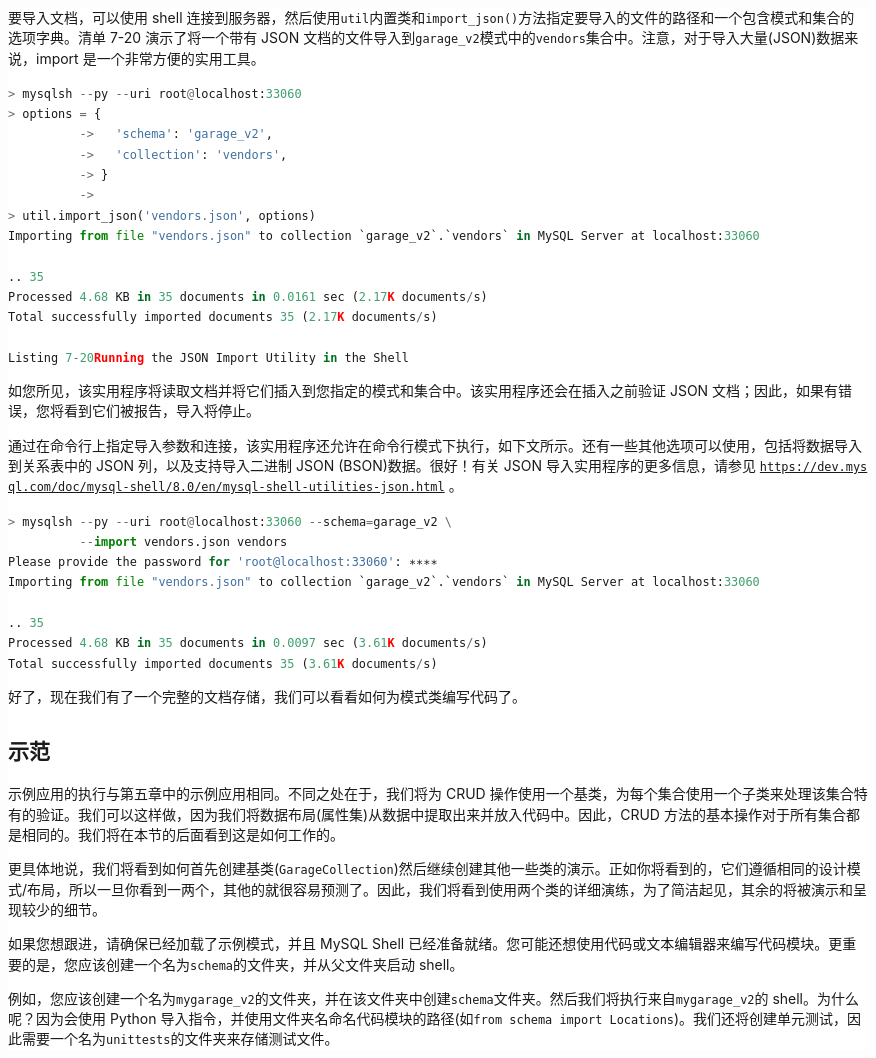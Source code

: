 要导入文档，可以使用 shell 连接到服务器，然后使用`util`内置类和`import_json()`方法指定要导入的文件的路径和一个包含模式和集合的选项字典。清单 7-20 演示了将一个带有 JSON 文档的文件导入到`garage_v2`模式中的`vendors`集合中。注意，对于导入大量(JSON)数据来说，import 是一个非常方便的实用工具。

```py
> mysqlsh --py --uri root@localhost:33060
> options = {
          ->   'schema': 'garage_v2',
          ->   'collection': 'vendors',
          -> }
          ->
> util.import_json('vendors.json', options)
Importing from file "vendors.json" to collection `garage_v2`.`vendors` in MySQL Server at localhost:33060

.. 35
Processed 4.68 KB in 35 documents in 0.0161 sec (2.17K documents/s)
Total successfully imported documents 35 (2.17K documents/s)

Listing 7-20Running the JSON Import Utility in the Shell

```

如您所见，该实用程序将读取文档并将它们插入到您指定的模式和集合中。该实用程序还会在插入之前验证 JSON 文档；因此，如果有错误，您将看到它们被报告，导入将停止。

通过在命令行上指定导入参数和连接，该实用程序还允许在命令行模式下执行，如下文所示。还有一些其他选项可以使用，包括将数据导入到关系表中的 JSON 列，以及支持导入二进制 JSON (BSON)数据。很好！有关 JSON 导入实用程序的更多信息，请参见 [`https://dev.mysql.com/doc/mysql-shell/8.0/en/mysql-shell-utilities-json.html`](https://dev.mysql.com/doc/mysql-shell/8.0/en/mysql-shell-utilities-json.html) 。

```py
> mysqlsh --py --uri root@localhost:33060 --schema=garage_v2 \
          --import vendors.json vendors
Please provide the password for 'root@localhost:33060': ∗∗∗∗
Importing from file "vendors.json" to collection `garage_v2`.`vendors` in MySQL Server at localhost:33060

.. 35
Processed 4.68 KB in 35 documents in 0.0097 sec (3.61K documents/s)
Total successfully imported documents 35 (3.61K documents/s)

```

好了，现在我们有了一个完整的文档存储，我们可以看看如何为模式类编写代码了。

## 示范

示例应用的执行与第五章中的示例应用相同。不同之处在于，我们将为 CRUD 操作使用一个基类，为每个集合使用一个子类来处理该集合特有的验证。我们可以这样做，因为我们将数据布局(属性集)从数据中提取出来并放入代码中。因此，CRUD 方法的基本操作对于所有集合都是相同的。我们将在本节的后面看到这是如何工作的。

更具体地说，我们将看到如何首先创建基类(`GarageCollection`)然后继续创建其他一些类的演示。正如你将看到的，它们遵循相同的设计模式/布局，所以一旦你看到一两个，其他的就很容易预测了。因此，我们将看到使用两个类的详细演练，为了简洁起见，其余的将被演示和呈现较少的细节。

如果您想跟进，请确保已经加载了示例模式，并且 MySQL Shell 已经准备就绪。您可能还想使用代码或文本编辑器来编写代码模块。更重要的是，您应该创建一个名为`schema`的文件夹，并从父文件夹启动 shell。

例如，您应该创建一个名为`mygarage_v2`的文件夹，并在该文件夹中创建`schema`文件夹。然后我们将执行来自`mygarage_v2`的 shell。为什么呢？因为会使用 Python 导入指令，并使用文件夹名命名代码模块的路径(如`from schema import Locations`)。我们还将创建单元测试，因此需要一个名为`unittests`的文件夹来存储测试文件。

